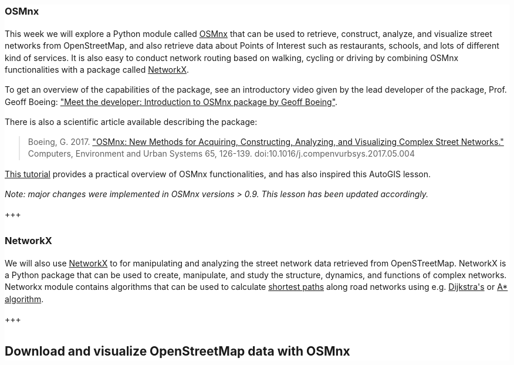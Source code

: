 ### OSMnx

This week we will explore a Python module called
[OSMnx](https://github.com/gboeing/osmnx) that can be used to retrieve,
construct, analyze, and visualize street networks from OpenStreetMap, and also
retrieve data about Points of Interest such as restaurants, schools, and lots
of different kind of services. It is also easy to conduct network routing based
on walking, cycling or driving by combining OSMnx functionalities with a
package called [NetworkX](https://networkx.github.io/documentation/stable/).

To get an overview of the capabilities of the package, see an introductory
video given by the lead developer of the package, Prof. Geoff Boeing: ["Meet
the developer: Introduction to OSMnx package by Geoff
Boeing"](https://www.youtube.com/watch?v=Q0uxu25ddc4&list=PLs9D4XVqc6dCAhhvhZB7aHGD8fCeCC_6N).

There is also a scientific article available describing the package:

> Boeing, G. 2017. ["OSMnx: New Methods for Acquiring, Constructing, Analyzing,
> and Visualizing Complex Street
> Networks."](https://www.researchgate.net/publication/309738462_OSMnx_New_Methods_for_Acquiring_Constructing_Analyzing_and_Visualizing_Complex_Street_Networks)
> Computers, Environment and Urban Systems 65, 126-139.
> doi:10.1016/j.compenvurbsys.2017.05.004


[This
tutorial](https://github.com/gboeing/osmnx-examples/blob/master/notebooks/01-overview-osmnx.ipynb)
provides a practical overview of OSMnx functionalities, and has also inspired
this AutoGIS lesson.

*Note: major changes were implemented in OSMnx versions > 0.9. This lesson has
been updated accordingly.*

</div>

+++

### NetworkX

We will also use [NetworkX](https://networkx.github.io/documentation/stable/)
to for manipulating and analyzing the street network data retrieved from
OpenSTreetMap. NetworkX is a Python package that can be used to create,
manipulate, and study the structure, dynamics, and functions of complex
networks. Networkx module contains algorithms that can be used to calculate
[shortest
paths](https://networkx.github.io/documentation/networkx-1.10/reference/algorithms.shortest_paths.html)
along road networks using e.g.
[Dijkstra's](https://en.wikipedia.org/wiki/Dijkstra%27s_algorithm) or [A\*
algorithm](https://en.wikipedia.org/wiki/A*_search_algorithm).

+++

## Download and visualize OpenStreetMap data with OSMnx
